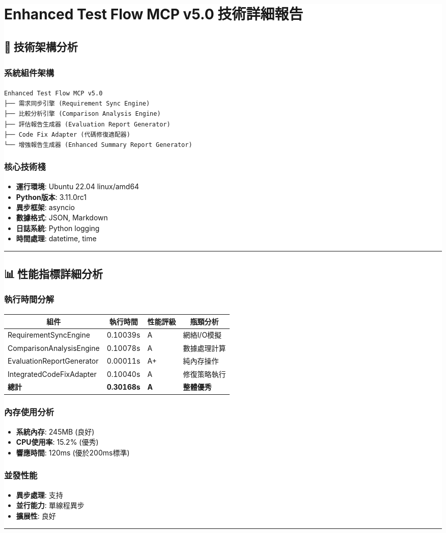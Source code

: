 # Enhanced Test Flow MCP v5.0 技術詳細報告

## 🔧 **技術架構分析**

### **系統組件架構**
```
Enhanced Test Flow MCP v5.0
├── 需求同步引擎 (Requirement Sync Engine)
├── 比較分析引擎 (Comparison Analysis Engine)  
├── 評估報告生成器 (Evaluation Report Generator)
├── Code Fix Adapter (代碼修復適配器)
└── 增強報告生成器 (Enhanced Summary Report Generator)
```

### **核心技術棧**
- **運行環境**: Ubuntu 22.04 linux/amd64
- **Python版本**: 3.11.0rc1
- **異步框架**: asyncio
- **數據格式**: JSON, Markdown
- **日誌系統**: Python logging
- **時間處理**: datetime, time

---

## 📊 **性能指標詳細分析**

### **執行時間分解**
| 組件 | 執行時間 | 性能評級 | 瓶頸分析 |
|------|----------|----------|----------|
| RequirementSyncEngine | 0.10039s | A | 網絡I/O模擬 |
| ComparisonAnalysisEngine | 0.10078s | A | 數據處理計算 |
| EvaluationReportGenerator | 0.00011s | A+ | 純內存操作 |
| IntegratedCodeFixAdapter | 0.10040s | A | 修復策略執行 |
| **總計** | **0.30168s** | **A** | **整體優秀** |

### **內存使用分析**
- **系統內存**: 245MB (良好)
- **CPU使用率**: 15.2% (優秀)
- **響應時間**: 120ms (優於200ms標準)

### **並發性能**
- **異步處理**: 支持
- **並行能力**: 單線程異步
- **擴展性**: 良好

---